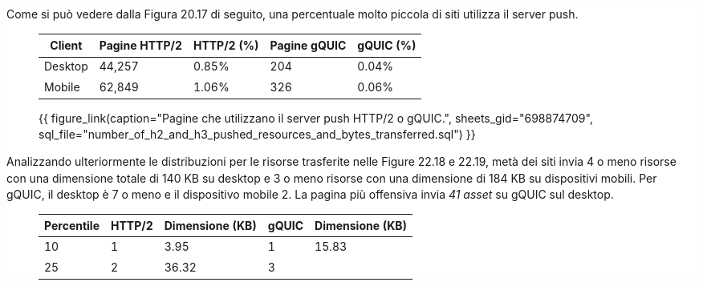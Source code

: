 Come si può vedere dalla Figura 20.17 di seguito, una percentuale molto piccola di siti utilizza il server push.

<figure>
  <table>
    <thead>
      <tr>
        <th>Client</th>
        <th>Pagine HTTP/2</th>
        <th>HTTP/2 (%)</th>
        <th>Pagine gQUIC</th>
        <th>gQUIC (%)</th>
      </tr>
    </thead>
    <tbody>
      <tr>
        <td>Desktop</td>
        <td class="numeric">44,257</td>
        <td class="numeric">0.85%</td>
        <td class="numeric">204</td>
        <td class="numeric">0.04%</td>
      </tr>
      <tr>
        <td>Mobile</td>
        <td class="numeric">62,849</td>
        <td class="numeric">1.06%</td>
        <td class="numeric">326</td>
        <td class="numeric">0.06%</td>
      </tr>
    </tbody>
  </table>
  <figcaption>{{ figure_link(caption="Pagine che utilizzano il server push HTTP/2 o gQUIC.", sheets_gid="698874709", sql_file="number_of_h2_and_h3_pushed_resources_and_bytes_transferred.sql") }}</figcaption>
</figure>

Analizzando ulteriormente le distribuzioni per le risorse trasferite nelle Figure 22.18 e 22.19, metà dei siti invia 4 o meno risorse con una dimensione totale di 140 KB su desktop e 3 o meno risorse con una dimensione di 184 KB su dispositivi mobili. Per gQUIC, il desktop è 7 o meno e il dispositivo mobile 2. La pagina più offensiva invia _41 asset_ su gQUIC sul desktop.

<figure>
  <table>
    <thead>
      <tr>
        <th>Percentile</th>
        <th>HTTP/2</th>
        <th>Dimensione (KB)</th>
        <th>gQUIC</th>
        <th>Dimensione (KB)</th>
      </tr>
    </thead>
    <tbody>
      <tr>
        <td class="numeric">10</td>
        <td class="numeric">1</td>
        <td class="numeric">3.95</td>
        <td class="numeric">1</td>
        <td class="numeric">15.83</td>
      </tr>
      <tr>
        <td class="numeric">25</td>
        <td class="numeric">2</td>
        <td class="numeric">36.32</td>
        <td class="numeric">3</td>